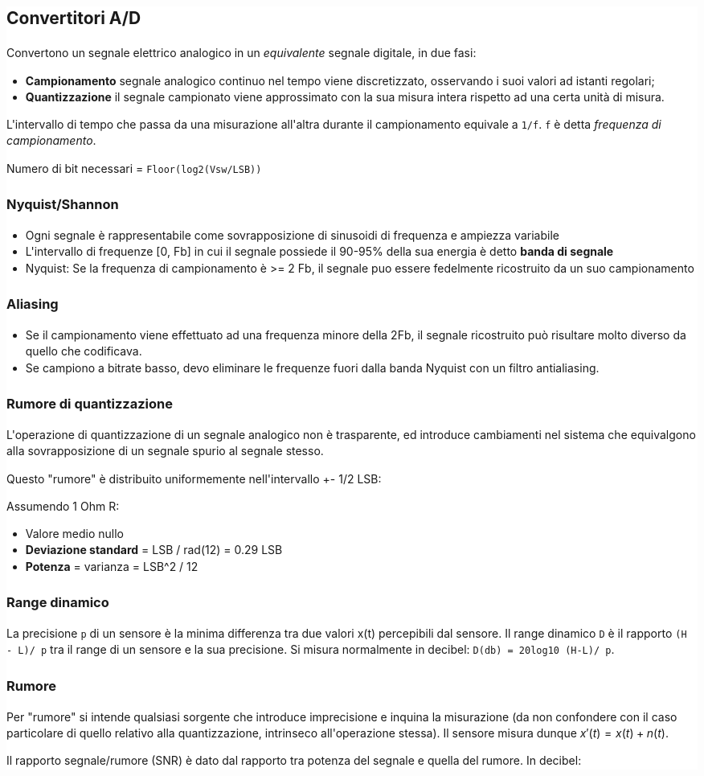 ## Convertitori A/D
Convertono un segnale elettrico analogico in un *equivalente* segnale digitale, in due fasi:

- **Campionamento** segnale analogico continuo nel tempo viene discretizzato, osservando i suoi valori ad istanti regolari;
- **Quantizzazione** il segnale campionato viene approssimato con la sua misura intera rispetto ad una certa unità di misura.

L'intervallo di tempo che passa da una misurazione all'altra durante il campionamento equivale a `1/f`. `f` è detta *frequenza di campionamento*.

Numero di bit necessari = `Floor(log2(Vsw/LSB))`


### Nyquist/Shannon

- Ogni segnale è rappresentabile come sovrapposizione di sinusoidi di frequenza e ampiezza variabile
- L'intervallo di frequenze [0, Fb] in cui il segnale possiede il 90-95% della sua energia è detto **banda di segnale**
- Nyquist: Se la frequenza di campionamento è >= 2 Fb, il segnale puo essere fedelmente ricostruito da un suo campionamento

### Aliasing

- Se il campionamento viene effettuato ad una frequenza minore della 2Fb, il segnale ricostruito può risultare molto diverso da quello che codificava.
- Se campiono a bitrate basso, devo eliminare le frequenze fuori dalla banda Nyquist con un filtro antialiasing.

### Rumore di quantizzazione
L'operazione di quantizzazione di un segnale analogico non è trasparente, ed introduce cambiamenti nel sistema che equivalgono alla sovrapposizione di un segnale spurio al segnale stesso.

Questo "rumore" è distribuito uniformemente nell'intervallo +- 1/2 LSB:

Assumendo 1 Ohm R:

- Valore medio nullo
- **Deviazione standard** = LSB / rad(12) = 0.29 LSB
- **Potenza** = varianza = LSB^2 / 12

### Range dinamico 
La precisione `p` di un sensore è la minima differenza tra due valori x(t) percepibili dal sensore. Il range dinamico `D` è il rapporto `(H - L)/ p` tra il range di un sensore e la sua precisione. Si misura normalmente in decibel: `D(db) = 20log10 (H-L)/ p`.


### Rumore
Per "rumore" si intende qualsiasi sorgente che introduce imprecisione e inquina la misurazione (da non confondere con il caso particolare di quello relativo alla quantizzazione, intrinseco all'operazione stessa). Il sensore misura dunque $x'(t)=x(t)+n(t)$.

Il rapporto segnale/rumore (SNR) è dato dal rapporto tra potenza del segnale e quella del rumore. In decibel:
